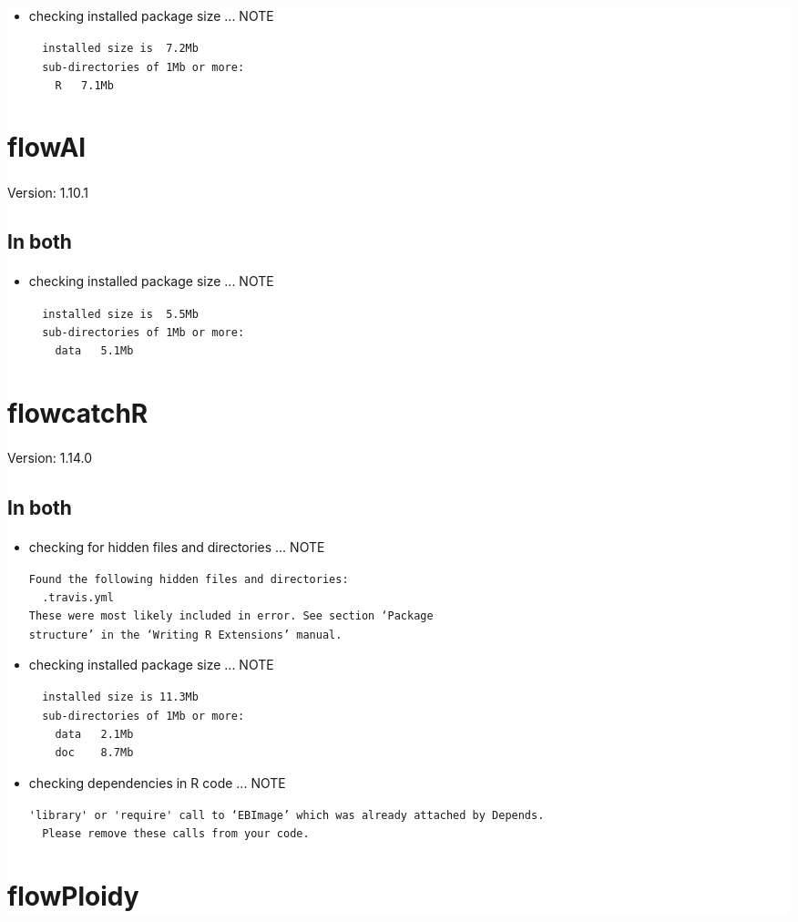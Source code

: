 *   checking installed package size ... NOTE
    ```
      installed size is  7.2Mb
      sub-directories of 1Mb or more:
        R   7.1Mb
    ```

# flowAI

Version: 1.10.1

## In both

*   checking installed package size ... NOTE
    ```
      installed size is  5.5Mb
      sub-directories of 1Mb or more:
        data   5.1Mb
    ```

# flowcatchR

Version: 1.14.0

## In both

*   checking for hidden files and directories ... NOTE
    ```
    Found the following hidden files and directories:
      .travis.yml
    These were most likely included in error. See section ‘Package
    structure’ in the ‘Writing R Extensions’ manual.
    ```

*   checking installed package size ... NOTE
    ```
      installed size is 11.3Mb
      sub-directories of 1Mb or more:
        data   2.1Mb
        doc    8.7Mb
    ```

*   checking dependencies in R code ... NOTE
    ```
    'library' or 'require' call to ‘EBImage’ which was already attached by Depends.
      Please remove these calls from your code.
    ```

# flowPloidy
